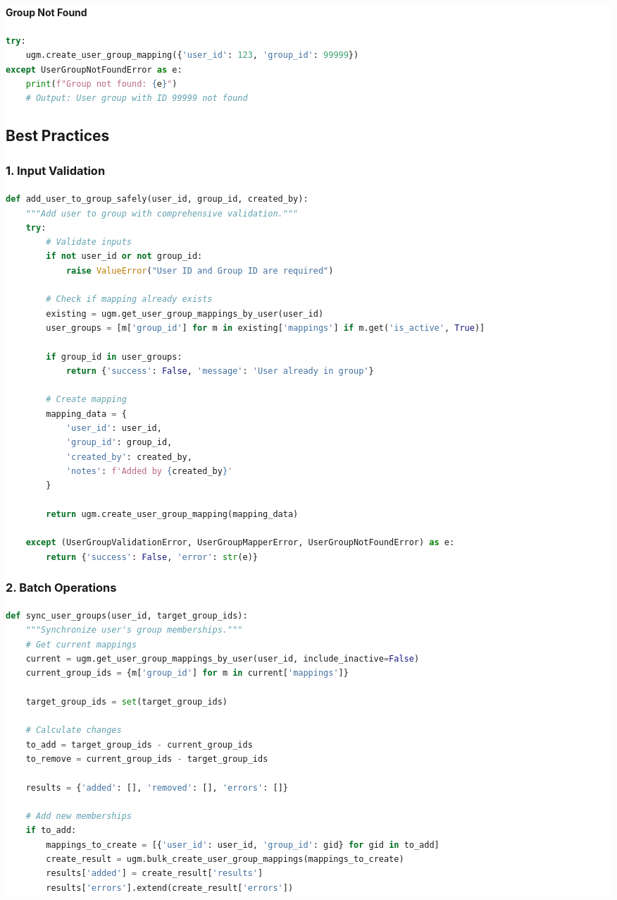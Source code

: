 #### Group Not Found
```python
try:
    ugm.create_user_group_mapping({'user_id': 123, 'group_id': 99999})
except UserGroupNotFoundError as e:
    print(f"Group not found: {e}")
    # Output: User group with ID 99999 not found
```

## Best Practices

### 1. Input Validation
```python
def add_user_to_group_safely(user_id, group_id, created_by):
    """Add user to group with comprehensive validation."""
    try:
        # Validate inputs
        if not user_id or not group_id:
            raise ValueError("User ID and Group ID are required")
        
        # Check if mapping already exists
        existing = ugm.get_user_group_mappings_by_user(user_id)
        user_groups = [m['group_id'] for m in existing['mappings'] if m.get('is_active', True)]
        
        if group_id in user_groups:
            return {'success': False, 'message': 'User already in group'}
        
        # Create mapping
        mapping_data = {
            'user_id': user_id,
            'group_id': group_id,
            'created_by': created_by,
            'notes': f'Added by {created_by}'
        }
        
        return ugm.create_user_group_mapping(mapping_data)
        
    except (UserGroupValidationError, UserGroupMapperError, UserGroupNotFoundError) as e:
        return {'success': False, 'error': str(e)}
```

### 2. Batch Operations
```python
def sync_user_groups(user_id, target_group_ids):
    """Synchronize user's group memberships."""
    # Get current mappings
    current = ugm.get_user_group_mappings_by_user(user_id, include_inactive=False)
    current_group_ids = {m['group_id'] for m in current['mappings']}
    
    target_group_ids = set(target_group_ids)
    
    # Calculate changes
    to_add = target_group_ids - current_group_ids
    to_remove = current_group_ids - target_group_ids
    
    results = {'added': [], 'removed': [], 'errors': []}
    
    # Add new memberships
    if to_add:
        mappings_to_create = [{'user_id': user_id, 'group_id': gid} for gid in to_add]
        create_result = ugm.bulk_create_user_group_mappings(mappings_to_create)
        results['added'] = create_result['results']
        results['errors'].extend(create_result['errors'])
```